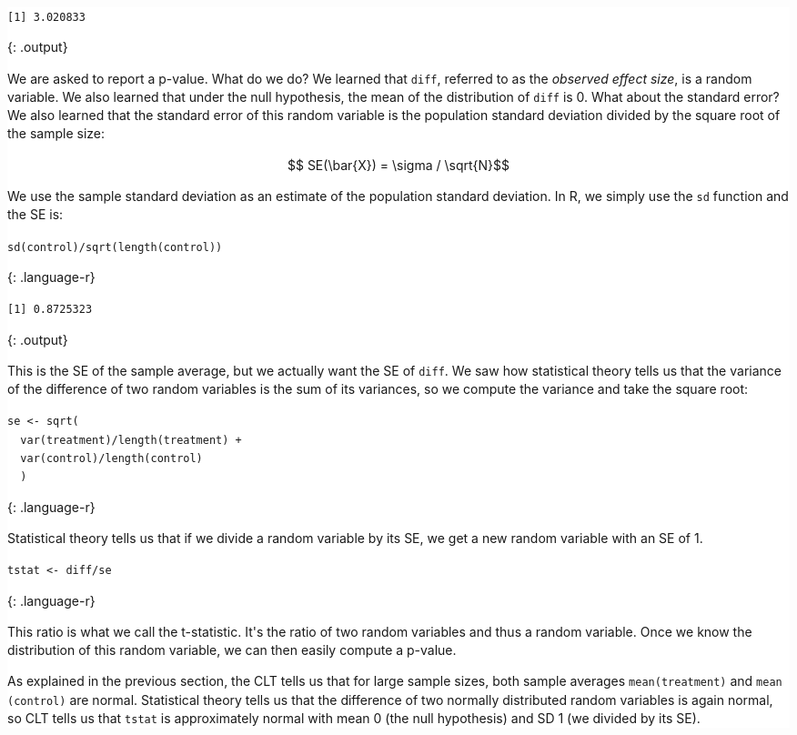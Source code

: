 

~~~
[1] 3.020833
~~~
{: .output}

We are asked to report a p-value. What do we do? We learned that
`diff`, referred to as the _observed effect size_, is a random
variable. We also learned that under the null hypothesis, the mean of the distribution of `diff` is 0. What about the standard error? We also learned that the standard error of this random variable is the population standard deviation divided by the square root of the sample size:

$$ SE(\bar{X}) = \sigma / \sqrt{N}$$

We use the sample standard deviation as an estimate of the population
standard deviation. In R, we simply use the `sd` function and the SE is:


~~~
sd(control)/sqrt(length(control))
~~~
{: .language-r}



~~~
[1] 0.8725323
~~~
{: .output}

This is the SE of the sample average, but we actually want the SE of `diff`. We saw how statistical theory tells us that the variance of the difference of two random variables is the sum of its variances, so we compute the variance and take the square root:


~~~
se <- sqrt( 
  var(treatment)/length(treatment) + 
  var(control)/length(control) 
  )
~~~
{: .language-r}

Statistical theory tells us that if we divide a random variable by its
SE, we get a new random variable with an SE of 1.


~~~
tstat <- diff/se 
~~~
{: .language-r}

This ratio is what we call the t-statistic. It's the ratio of two random variables and thus a random variable. Once we know the distribution of this random variable, we can then easily compute a p-value.

As explained in the previous section, the CLT tells us that for large sample sizes, both sample averages `mean(treatment)` and `mean(control)` are normal. Statistical theory tells us that the difference of two normally distributed random variables is again normal, so CLT tells us that `tstat` is approximately normal with mean 0 (the null hypothesis) and SD 1 (we divided by its SE). 
